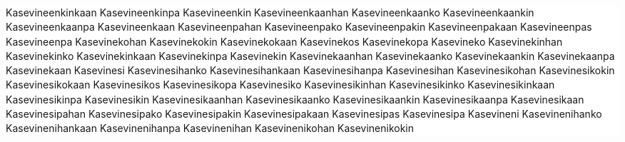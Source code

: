 Kasevineenkinkaan
Kasevineenkinpa
Kasevineenkin
Kasevineenkaanhan
Kasevineenkaanko
Kasevineenkaankin
Kasevineenkaanpa
Kasevineenkaan
Kasevineenpahan
Kasevineenpako
Kasevineenpakin
Kasevineenpakaan
Kasevineenpas
Kasevineenpa
Kasevinekohan
Kasevinekokin
Kasevinekokaan
Kasevinekos
Kasevinekopa
Kasevineko
Kasevinekinhan
Kasevinekinko
Kasevinekinkaan
Kasevinekinpa
Kasevinekin
Kasevinekaanhan
Kasevinekaanko
Kasevinekaankin
Kasevinekaanpa
Kasevinekaan
Kasevinesi
Kasevinesihanko
Kasevinesihankaan
Kasevinesihanpa
Kasevinesihan
Kasevinesikohan
Kasevinesikokin
Kasevinesikokaan
Kasevinesikos
Kasevinesikopa
Kasevinesiko
Kasevinesikinhan
Kasevinesikinko
Kasevinesikinkaan
Kasevinesikinpa
Kasevinesikin
Kasevinesikaanhan
Kasevinesikaanko
Kasevinesikaankin
Kasevinesikaanpa
Kasevinesikaan
Kasevinesipahan
Kasevinesipako
Kasevinesipakin
Kasevinesipakaan
Kasevinesipas
Kasevinesipa
Kasevineni
Kasevinenihanko
Kasevinenihankaan
Kasevinenihanpa
Kasevinenihan
Kasevinenikohan
Kasevinenikokin